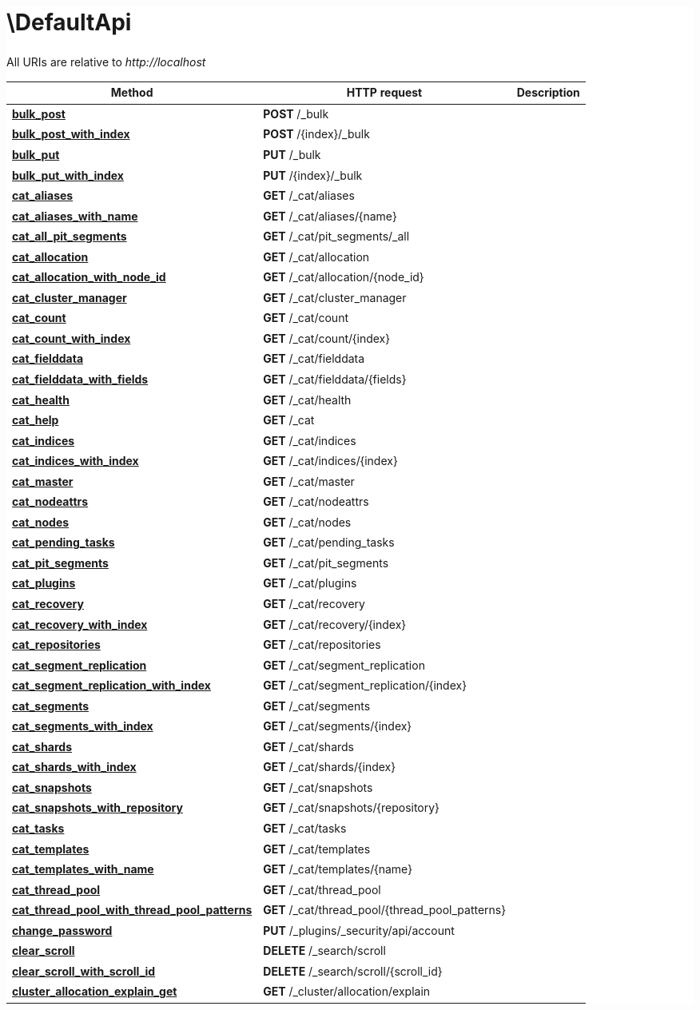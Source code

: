 # \DefaultApi

All URIs are relative to *http://localhost*

Method | HTTP request | Description
------------- | ------------- | -------------
[**bulk_post**](DefaultApi.md#bulk_post) | **POST** /_bulk | 
[**bulk_post_with_index**](DefaultApi.md#bulk_post_with_index) | **POST** /{index}/_bulk | 
[**bulk_put**](DefaultApi.md#bulk_put) | **PUT** /_bulk | 
[**bulk_put_with_index**](DefaultApi.md#bulk_put_with_index) | **PUT** /{index}/_bulk | 
[**cat_aliases**](DefaultApi.md#cat_aliases) | **GET** /_cat/aliases | 
[**cat_aliases_with_name**](DefaultApi.md#cat_aliases_with_name) | **GET** /_cat/aliases/{name} | 
[**cat_all_pit_segments**](DefaultApi.md#cat_all_pit_segments) | **GET** /_cat/pit_segments/_all | 
[**cat_allocation**](DefaultApi.md#cat_allocation) | **GET** /_cat/allocation | 
[**cat_allocation_with_node_id**](DefaultApi.md#cat_allocation_with_node_id) | **GET** /_cat/allocation/{node_id} | 
[**cat_cluster_manager**](DefaultApi.md#cat_cluster_manager) | **GET** /_cat/cluster_manager | 
[**cat_count**](DefaultApi.md#cat_count) | **GET** /_cat/count | 
[**cat_count_with_index**](DefaultApi.md#cat_count_with_index) | **GET** /_cat/count/{index} | 
[**cat_fielddata**](DefaultApi.md#cat_fielddata) | **GET** /_cat/fielddata | 
[**cat_fielddata_with_fields**](DefaultApi.md#cat_fielddata_with_fields) | **GET** /_cat/fielddata/{fields} | 
[**cat_health**](DefaultApi.md#cat_health) | **GET** /_cat/health | 
[**cat_help**](DefaultApi.md#cat_help) | **GET** /_cat | 
[**cat_indices**](DefaultApi.md#cat_indices) | **GET** /_cat/indices | 
[**cat_indices_with_index**](DefaultApi.md#cat_indices_with_index) | **GET** /_cat/indices/{index} | 
[**cat_master**](DefaultApi.md#cat_master) | **GET** /_cat/master | 
[**cat_nodeattrs**](DefaultApi.md#cat_nodeattrs) | **GET** /_cat/nodeattrs | 
[**cat_nodes**](DefaultApi.md#cat_nodes) | **GET** /_cat/nodes | 
[**cat_pending_tasks**](DefaultApi.md#cat_pending_tasks) | **GET** /_cat/pending_tasks | 
[**cat_pit_segments**](DefaultApi.md#cat_pit_segments) | **GET** /_cat/pit_segments | 
[**cat_plugins**](DefaultApi.md#cat_plugins) | **GET** /_cat/plugins | 
[**cat_recovery**](DefaultApi.md#cat_recovery) | **GET** /_cat/recovery | 
[**cat_recovery_with_index**](DefaultApi.md#cat_recovery_with_index) | **GET** /_cat/recovery/{index} | 
[**cat_repositories**](DefaultApi.md#cat_repositories) | **GET** /_cat/repositories | 
[**cat_segment_replication**](DefaultApi.md#cat_segment_replication) | **GET** /_cat/segment_replication | 
[**cat_segment_replication_with_index**](DefaultApi.md#cat_segment_replication_with_index) | **GET** /_cat/segment_replication/{index} | 
[**cat_segments**](DefaultApi.md#cat_segments) | **GET** /_cat/segments | 
[**cat_segments_with_index**](DefaultApi.md#cat_segments_with_index) | **GET** /_cat/segments/{index} | 
[**cat_shards**](DefaultApi.md#cat_shards) | **GET** /_cat/shards | 
[**cat_shards_with_index**](DefaultApi.md#cat_shards_with_index) | **GET** /_cat/shards/{index} | 
[**cat_snapshots**](DefaultApi.md#cat_snapshots) | **GET** /_cat/snapshots | 
[**cat_snapshots_with_repository**](DefaultApi.md#cat_snapshots_with_repository) | **GET** /_cat/snapshots/{repository} | 
[**cat_tasks**](DefaultApi.md#cat_tasks) | **GET** /_cat/tasks | 
[**cat_templates**](DefaultApi.md#cat_templates) | **GET** /_cat/templates | 
[**cat_templates_with_name**](DefaultApi.md#cat_templates_with_name) | **GET** /_cat/templates/{name} | 
[**cat_thread_pool**](DefaultApi.md#cat_thread_pool) | **GET** /_cat/thread_pool | 
[**cat_thread_pool_with_thread_pool_patterns**](DefaultApi.md#cat_thread_pool_with_thread_pool_patterns) | **GET** /_cat/thread_pool/{thread_pool_patterns} | 
[**change_password**](DefaultApi.md#change_password) | **PUT** /_plugins/_security/api/account | 
[**clear_scroll**](DefaultApi.md#clear_scroll) | **DELETE** /_search/scroll | 
[**clear_scroll_with_scroll_id**](DefaultApi.md#clear_scroll_with_scroll_id) | **DELETE** /_search/scroll/{scroll_id} | 
[**cluster_allocation_explain_get**](DefaultApi.md#cluster_allocation_explain_get) | **GET** /_cluster/allocation/explain | 